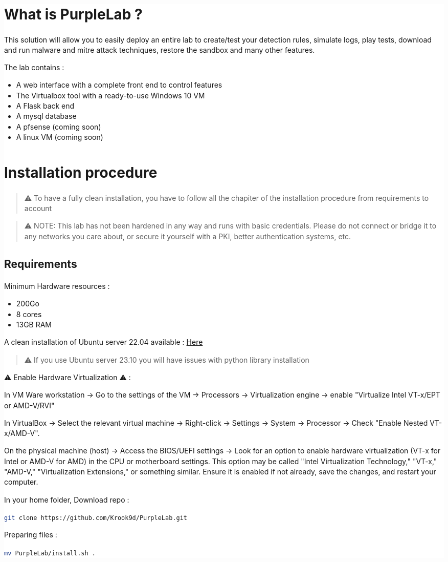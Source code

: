 # What is PurpleLab ?

This solution will allow you to easily deploy an entire lab to create/test your detection rules, simulate logs, play tests, download and run malware and mitre attack techniques, restore the sandbox and many other features.

The lab contains : 

- A web interface with a complete front end to control features
- The Virtualbox tool with a ready-to-use Windows 10 VM
- A Flask back end
- A mysql database
- A pfsense (coming soon)
- A linux VM (coming soon)


# Installation procedure

> ⚠️ To have a fully clean installation, you have to follow all the chapiter of the installation procedure from requirements to account

> ⚠️ NOTE: This lab has not been hardened in any way and runs with basic credentials. Please do not connect or bridge it to any networks you care about, or secure it yourself with a PKI, better authentication systems, etc.

## Requirements

Minimum Hardware resources : 
- 200Go 
- 8 cores
- 13GB RAM

A clean installation of Ubuntu server 22.04 available : [Here](https://ubuntu.com/download/server?ref=linuxhandbook.com)

> ⚠️ If you use Ubuntu server 23.10 you will have issues with python library installation 


⚠️ Enable Hardware Virtualization ⚠️ :

In VM Ware workstation -> Go to the settings of the VM -> Processors -> Virtualization engine -> enable "Virtualize Intel VT-x/EPT or AMD-V/RVI" 

In VirtualBox -> Select the relevant virtual machine -> Right-click -> Settings -> System -> Processor -> Check "Enable Nested VT-x/AMD-V".

On the physical machine (host) -> Access the BIOS/UEFI settings -> Look for an option to enable hardware virtualization (VT-x for Intel or AMD-V for AMD) in the CPU or motherboard settings. This option may be called "Intel Virtualization Technology," "VT-x," "AMD-V," "Virtualization Extensions," or something similar. Ensure it is enabled if not already, save the changes, and restart your computer.

In your home folder, Download repo :
```bash
git clone https://github.com/Krook9d/PurpleLab.git
```
Preparing files : 
```bash
mv PurpleLab/install.sh .
```
